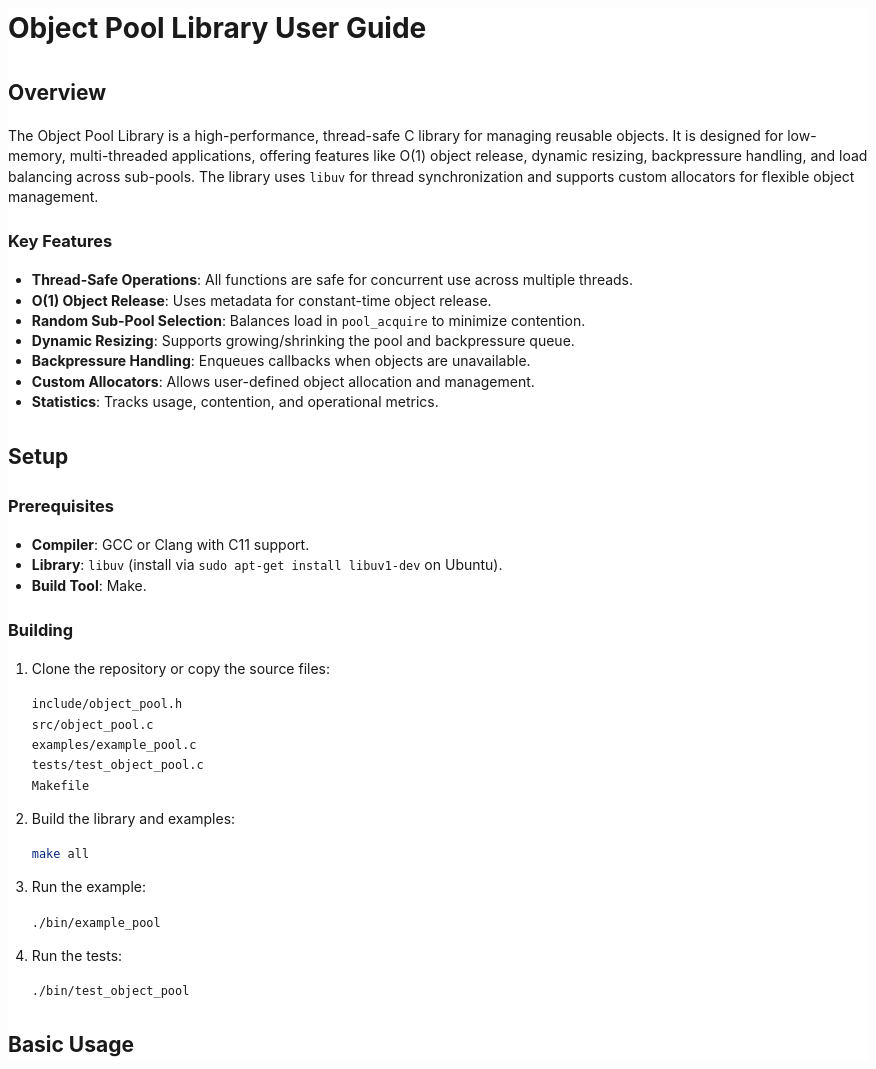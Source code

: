# Object Pool Library User Guide

## Overview

The Object Pool Library is a high-performance, thread-safe C library for managing reusable objects. It is designed for low-memory, multi-threaded applications, offering features like O(1) object release, dynamic resizing, backpressure handling, and load balancing across sub-pools. The library uses `libuv` for thread synchronization and supports custom allocators for flexible object management.

### Key Features
- **Thread-Safe Operations**: All functions are safe for concurrent use across multiple threads.
- **O(1) Object Release**: Uses metadata for constant-time object release.
- **Random Sub-Pool Selection**: Balances load in `pool_acquire` to minimize contention.
- **Dynamic Resizing**: Supports growing/shrinking the pool and backpressure queue.
- **Backpressure Handling**: Enqueues callbacks when objects are unavailable.
- **Custom Allocators**: Allows user-defined object allocation and management.
- **Statistics**: Tracks usage, contention, and operational metrics.

## Setup

### Prerequisites
- **Compiler**: GCC or Clang with C11 support.
- **Library**: `libuv` (install via `sudo apt-get install libuv1-dev` on Ubuntu).
- **Build Tool**: Make.

### Building
1. Clone the repository or copy the source files:
   ```
   include/object_pool.h
   src/object_pool.c
   examples/example_pool.c
   tests/test_object_pool.c
   Makefile
   ```
2. Build the library and examples:
   ```bash
   make all
   ```
3. Run the example:
   ```bash
   ./bin/example_pool
   ```
4. Run the tests:
   ```bash
   ./bin/test_object_pool
   ```

## Basic Usage
